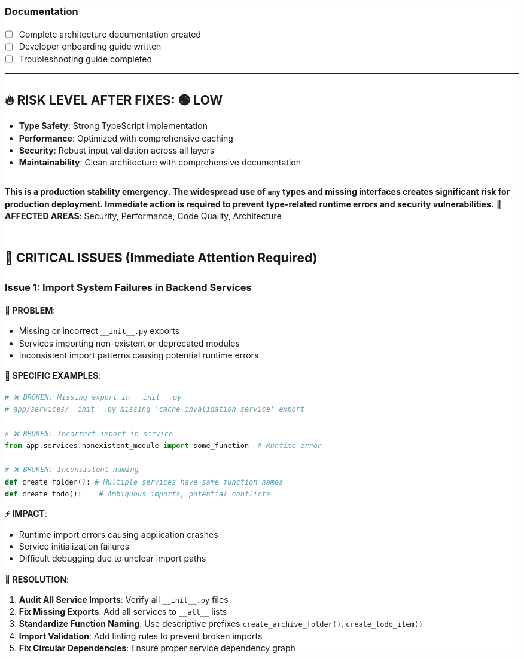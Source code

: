 ### Documentation
- [ ] Complete architecture documentation created
- [ ] Developer onboarding guide written
- [ ] Troubleshooting guide completed

---

## 🔥 RISK LEVEL AFTER FIXES: 🟢 LOW
- **Type Safety**: Strong TypeScript implementation
- **Performance**: Optimized with comprehensive caching
- **Security**: Robust input validation across all layers
- **Maintainability**: Clean architecture with comprehensive documentation

---

**This is a production stability emergency. The widespread use of `any` types and missing interfaces creates significant risk for production deployment. Immediate action is required to prevent type-related runtime errors and security vulnerabilities.**
**🎯 AFFECTED AREAS**: Security, Performance, Code Quality, Architecture

---

## 🚨 CRITICAL ISSUES (Immediate Attention Required)

### Issue 1: Import System Failures in Backend Services
**🔴 PROBLEM**:
- Missing or incorrect `__init__.py` exports
- Services importing non-existent or deprecated modules
- Inconsistent import patterns causing potential runtime errors

**🔧 SPECIFIC EXAMPLES**:
```python
# ❌ BROKEN: Missing export in __init__.py
# app/services/__init__.py missing 'cache_invalidation_service' export

# ❌ BROKEN: Incorrect import in service
from app.services.nonexistent_module import some_function  # Runtime error

# ❌ BROKEN: Inconsistent naming
def create_folder(): # Multiple services have same function names
def create_todo():    # Ambiguous imports, potential conflicts
```

**⚡ IMPACT**:
- Runtime import errors causing application crashes
- Service initialization failures
- Difficult debugging due to unclear import paths

**🎯 RESOLUTION**:
1. **Audit All Service Imports**: Verify all `__init__.py` files
2. **Fix Missing Exports**: Add all services to `__all__` lists
3. **Standardize Function Naming**: Use descriptive prefixes `create_archive_folder()`, `create_todo_item()`
4. **Import Validation**: Add linting rules to prevent broken imports
5. **Fix Circular Dependencies**: Ensure proper service dependency graph
